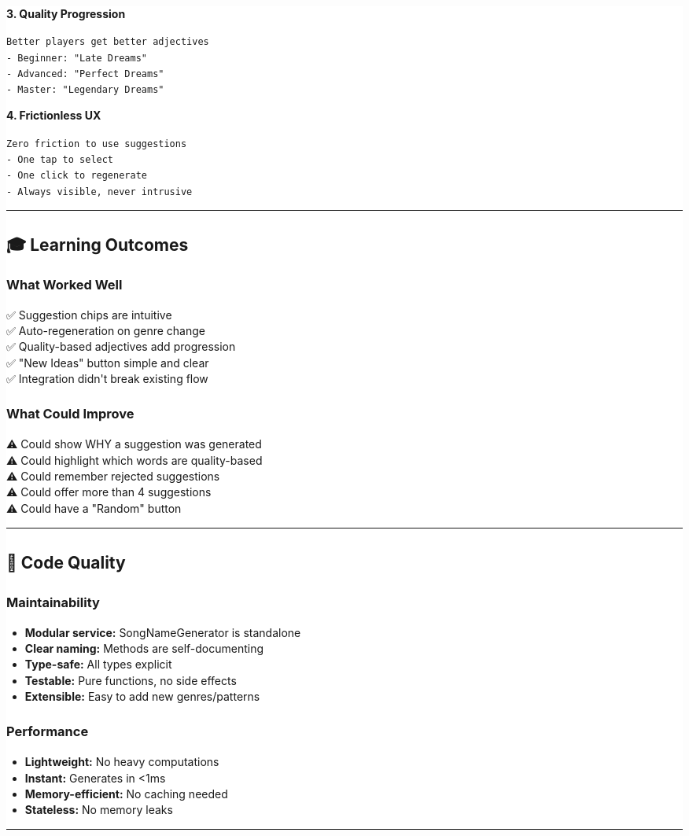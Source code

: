 **3. Quality Progression**
```
Better players get better adjectives
- Beginner: "Late Dreams"
- Advanced: "Perfect Dreams"
- Master: "Legendary Dreams"
```

**4. Frictionless UX**
```
Zero friction to use suggestions
- One tap to select
- One click to regenerate
- Always visible, never intrusive
```

---

## 🎓 Learning Outcomes

### What Worked Well
✅ Suggestion chips are intuitive  
✅ Auto-regeneration on genre change  
✅ Quality-based adjectives add progression  
✅ "New Ideas" button simple and clear  
✅ Integration didn't break existing flow  

### What Could Improve
⚠️ Could show WHY a suggestion was generated  
⚠️ Could highlight which words are quality-based  
⚠️ Could remember rejected suggestions  
⚠️ Could offer more than 4 suggestions  
⚠️ Could have a "Random" button  

---

## 📝 Code Quality

### Maintainability
- **Modular service:** SongNameGenerator is standalone
- **Clear naming:** Methods are self-documenting
- **Type-safe:** All types explicit
- **Testable:** Pure functions, no side effects
- **Extensible:** Easy to add new genres/patterns

### Performance
- **Lightweight:** No heavy computations
- **Instant:** Generates in <1ms
- **Memory-efficient:** No caching needed
- **Stateless:** No memory leaks

---